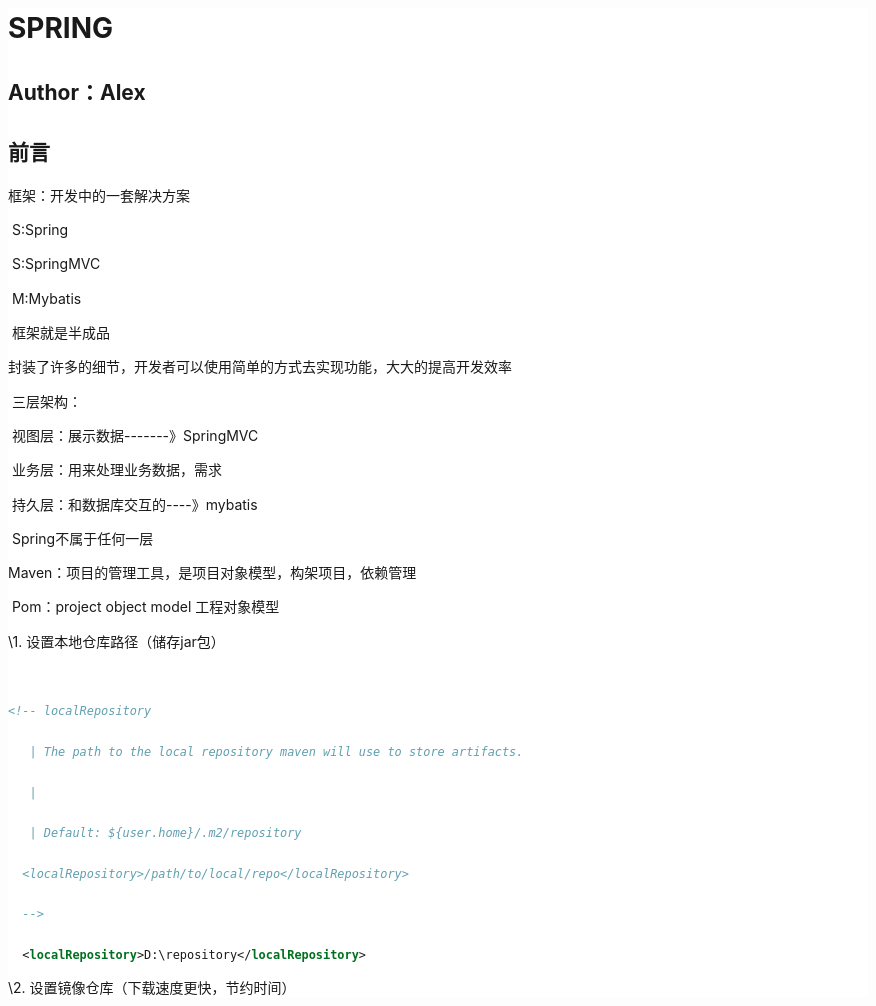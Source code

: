 # 								SPRING

## Author：Alex

## 前言

框架：开发中的一套解决方案

​       S:Spring

​       S:SpringMVC

​       M:Mybatis

​       框架就是半成品

​              封装了许多的细节，开发者可以使用简单的方式去实现功能，大大的提高开发效率

​       三层架构：

​              视图层：展示数据-------》SpringMVC

​              业务层：用来处理业务数据，需求

​              持久层：和数据库交互的----》mybatis

​              Spring不属于任何一层



Maven：项目的管理工具，是项目对象模型，构架项目，依赖管理

​              Pom：project object model 工程对象模型

\1.      设置本地仓库路径（储存jar包）

​                                                  

```xml
<!-- localRepository

   | The path to the local repository maven will use to store artifacts.

   |

   | Default: ${user.home}/.m2/repository

  <localRepository>/path/to/local/repo</localRepository>

  -->

  <localRepository>D:\repository</localRepository>
```

\2.      设置镜像仓库（下载速度更快，节约时间）

 
